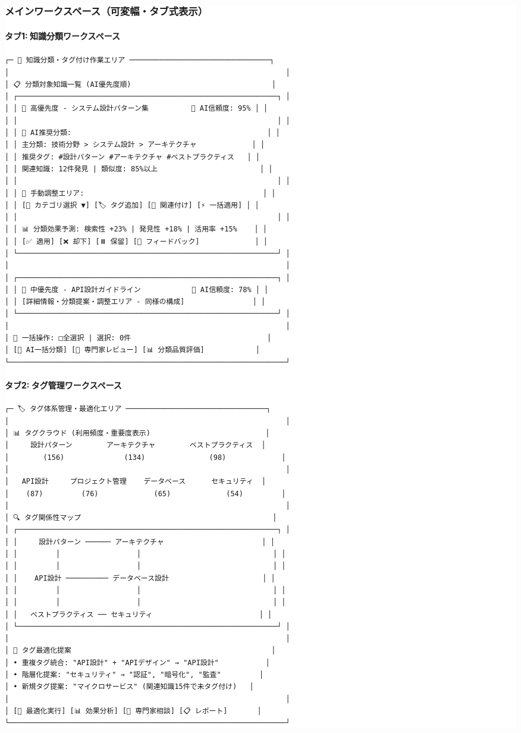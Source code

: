 ### メインワークスペース（可変幅・タブ式表示）

#### タブ1: 知識分類ワークスペース
```
┌─ 🎯 知識分類・タグ付け作業エリア ─────────────────────────────────┐
│                                                                 │
│ 📋 分類対象知識一覧 (AI優先度順)                                 │
│ ┌─────────────────────────────────────────────────────────────┐ │
│ │ 🥇 高優先度 - システム設計パターン集          🤖 AI信頼度: 95% │ │
│ │                                                             │ │
│ │ 📂 AI推奨分類:                                              │ │
│ │ 主分類: 技術分野 > システム設計 > アーキテクチャ             │ │
│ │ 推奨タグ: #設計パターン #アーキテクチャ #ベストプラクティス   │ │
│ │ 関連知識: 12件発見 | 類似度: 85%以上                        │ │
│ │                                                             │ │
│ │ 👤 手動調整エリア:                                          │ │
│ │ [📁 カテゴリ選択 ▼] [🏷️ タグ追加] [🔗 関連付け] [⚡ 一括適用] │ │
│ │                                                             │ │
│ │ 📊 分類効果予測: 検索性 +23% | 発見性 +18% | 活用率 +15%    │ │
│ │ [✅ 適用] [❌ 却下] [⏸️ 保留] [📝 フィードバック]             │ │
│ └─────────────────────────────────────────────────────────────┘ │
│                                                                 │
│ ┌─────────────────────────────────────────────────────────────┐ │
│ │ 🥈 中優先度 - API設計ガイドライン            🤖 AI信頼度: 78% │ │
│ │ [詳細情報・分類提案・調整エリア - 同様の構成]                │ │
│ └─────────────────────────────────────────────────────────────┘ │
│                                                                 │
│ 🔄 一括操作: □全選択 | 選択: 0件                                │
│ [🚀 AI一括分類] [👥 専門家レビュー] [📊 分類品質評価]            │
└─────────────────────────────────────────────────────────────────┘
```

#### タブ2: タグ管理ワークスペース
```
┌─ 🏷️ タグ体系管理・最適化エリア ─────────────────────────────────┐
│                                                                 │
│ 📊 タグクラウド (利用頻度・重要度表示)                           │
│     設計パターン        アーキテクチャ        ベストプラクティス  │
│        (156)              (134)               (98)             │
│                                                                 │
│   API設計     プロジェクト管理    データベース      セキュリティ  │
│    (87)         (76)             (65)             (54)         │
│                                                                 │
│ 🔍 タグ関係性マップ                                             │
│ ┌─────────────────────────────────────────────────────────────┐ │
│ │     設計パターン ────── アーキテクチャ                       │ │
│ │         │                  │                               │ │
│ │         │                  │                               │ │
│ │    API設計 ────────── データベース設計                      │ │
│ │         │                  │                               │ │
│ │         │                  │                               │ │
│ │   ベストプラクティス ── セキュリティ                         │ │
│ └─────────────────────────────────────────────────────────────┘ │
│                                                                 │
│ 🧹 タグ最適化提案                                               │
│ • 重複タグ統合: "API設計" + "APIデザイン" → "API設計"           │
│ • 階層化提案: "セキュリティ" → "認証", "暗号化", "監査"         │
│ • 新規タグ提案: "マイクロサービス" (関連知識15件で未タグ付け)   │
│                                                                 │
│ [🔄 最適化実行] [📊 効果分析] [👥 専門家相談] [📋 レポート]       │
└─────────────────────────────────────────────────────────────────┘
```
